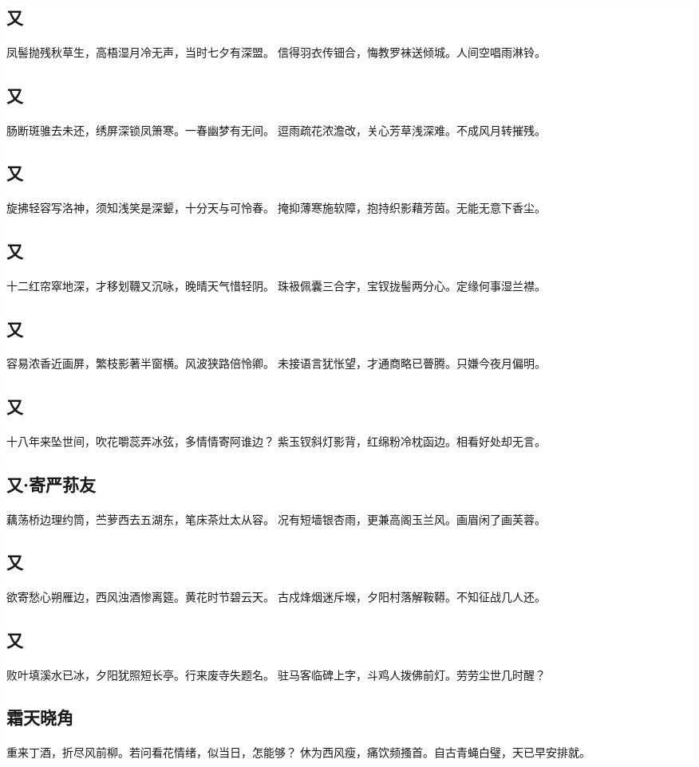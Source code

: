 ## 又

凤髻抛残秋草生，高梧湿月冷无声，当时七夕有深盟。
信得羽衣传钿合，悔教罗袜送倾城。人间空唱雨淋铃。

## 又

肠断斑骓去未还，绣屏深锁凤箫寒。一春幽梦有无间。
逗雨疏花浓澹改，关心芳草浅深难。不成风月转摧残。

## 又

旋拂轻容写洛神，须知浅笑是深颦，十分天与可怜春。
掩抑薄寒施软障，抱持织影藉芳茵。无能无意下香尘。

## 又

十二红帘窣地深，才移划韈又沉咏，晚晴天气惜轻阴。
珠衱佩囊三合字，宝钗拢髻两分心。定缘何事湿兰襟。

## 又

容易浓香近画屏，繁枝影著半窗横。风波狭路倍怜卿。
未接语言犹怅望，才通商略已瞢腾。只嫌今夜月偏明。

## 又

十八年来坠世间，吹花嚼蕊弄冰弦，多情情寄阿谁边？
紫玉钗斜灯影背，红绵粉冷枕函边。相看好处却无言。

## 又·寄严荪友

藕荡桥边理约筒，苎萝西去五湖东，笔床茶灶太从容。
况有短墙银杏雨，更兼高阁玉兰风。画眉闲了画芙蓉。

## 又

欲寄愁心朔雁边，西风浊酒惨离筵。黄花时节碧云天。
古戍烽烟迷斥堠，夕阳村落解鞍鞯。不知征战几人还。

## 又

败叶填溪水已冰，夕阳犹照短长亭。行来废寺失题名。
驻马客临碑上字，斗鸡人拨佛前灯。劳劳尘世几时醒？

## 霜天晓角

重来丁酒，折尽风前柳。若问看花情绪，似当日，怎能够？
休为西风瘦，痛饮频搔首。自古青蝇白璧，天已早安排就。
